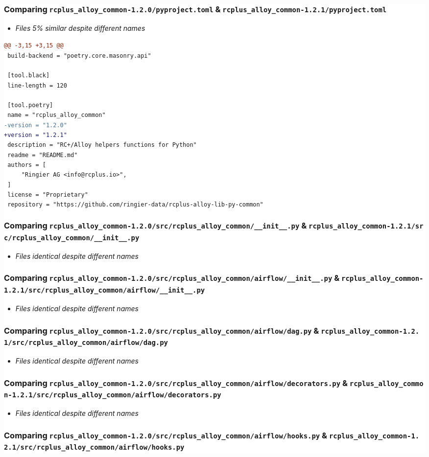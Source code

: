 ### Comparing `rcplus_alloy_common-1.2.0/pyproject.toml` & `rcplus_alloy_common-1.2.1/pyproject.toml`

 * *Files 5% similar despite different names*

```diff
@@ -3,15 +3,15 @@
 build-backend = "poetry.core.masonry.api"
 
 [tool.black]
 line-length = 120
 
 [tool.poetry]
 name = "rcplus_alloy_common"
-version = "1.2.0"
+version = "1.2.1"
 description = "RC+/Alloy helpers functions for Python"
 readme = "README.md"
 authors = [
     "Ringier AG <info@rcplus.io>",
 ]
 license = "Proprietary"
 repository = "https://github.com/ringier-data/rcplus-alloy-lib-py-common"
```

### Comparing `rcplus_alloy_common-1.2.0/src/rcplus_alloy_common/__init__.py` & `rcplus_alloy_common-1.2.1/src/rcplus_alloy_common/__init__.py`

 * *Files identical despite different names*

### Comparing `rcplus_alloy_common-1.2.0/src/rcplus_alloy_common/airflow/__init__.py` & `rcplus_alloy_common-1.2.1/src/rcplus_alloy_common/airflow/__init__.py`

 * *Files identical despite different names*

### Comparing `rcplus_alloy_common-1.2.0/src/rcplus_alloy_common/airflow/dag.py` & `rcplus_alloy_common-1.2.1/src/rcplus_alloy_common/airflow/dag.py`

 * *Files identical despite different names*

### Comparing `rcplus_alloy_common-1.2.0/src/rcplus_alloy_common/airflow/decorators.py` & `rcplus_alloy_common-1.2.1/src/rcplus_alloy_common/airflow/decorators.py`

 * *Files identical despite different names*

### Comparing `rcplus_alloy_common-1.2.0/src/rcplus_alloy_common/airflow/hooks.py` & `rcplus_alloy_common-1.2.1/src/rcplus_alloy_common/airflow/hooks.py`
